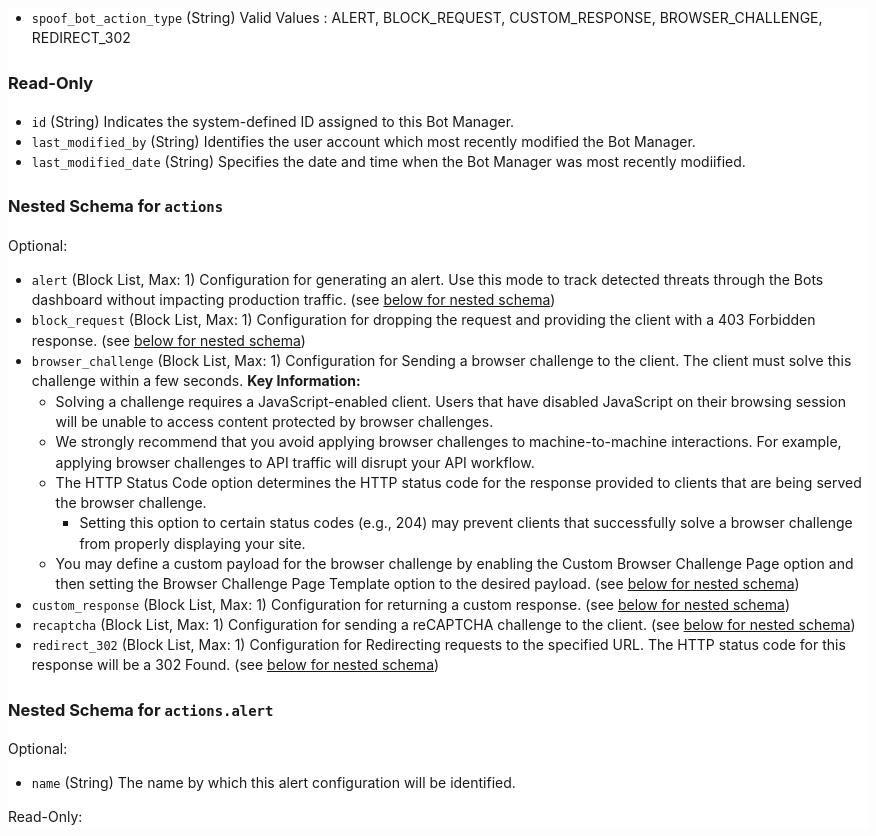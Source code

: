 - `spoof_bot_action_type` (String) Valid Values : ALERT, BLOCK_REQUEST, CUSTOM_RESPONSE, BROWSER_CHALLENGE, REDIRECT_302

### Read-Only

- `id` (String) Indicates the system-defined ID assigned to this Bot Manager.
- `last_modified_by` (String) Identifies the user account which most recently modified the Bot Manager.
- `last_modified_date` (String) Specifies the date and time when the Bot Manager was most recently modiified.

<a id="nestedblock--actions"></a>
### Nested Schema for `actions`

Optional:

- `alert` (Block List, Max: 1) Configuration for generating an alert. 
Use this mode to track detected threats through the Bots dashboard without impacting production traffic. (see [below for nested schema](#nestedblock--actions--alert))
- `block_request` (Block List, Max: 1) Configuration for dropping the request and providing the client with a 403 Forbidden response. (see [below for nested schema](#nestedblock--actions--block_request))
- `browser_challenge` (Block List, Max: 1) Configuration for Sending a browser challenge to the client. The client must solve this challenge within a few seconds. 
**Key Information:** 
  * Solving a challenge requires a JavaScript-enabled client. Users that have disabled JavaScript on their browsing session will be unable to access content protected by browser challenges. 
  * We strongly recommend that you avoid applying browser challenges to machine-to-machine interactions. For example, applying browser challenges to API traffic will disrupt your API workflow. 
  * The HTTP Status Code option determines the HTTP status code for the response provided to clients that are being served the browser challenge. 
    - Setting this option to certain status codes (e.g., 204) may prevent clients that successfully solve a browser challenge from properly displaying your site. 
  * You may define a custom payload for the browser challenge by enabling the Custom Browser Challenge Page option and then setting the Browser Challenge Page Template option to the desired payload. (see [below for nested schema](#nestedblock--actions--browser_challenge))
- `custom_response` (Block List, Max: 1) Configuration for returning a custom response. (see [below for nested schema](#nestedblock--actions--custom_response))
- `recaptcha` (Block List, Max: 1) Configuration for sending a reCAPTCHA challenge to the client. (see [below for nested schema](#nestedblock--actions--recaptcha))
- `redirect_302` (Block List, Max: 1) Configuration for Redirecting requests to the specified URL. The HTTP status code for this response will be a 302 Found. (see [below for nested schema](#nestedblock--actions--redirect_302))

<a id="nestedblock--actions--alert"></a>
### Nested Schema for `actions.alert`

Optional:

- `name` (String) The name by which this alert configuration will be identified.

Read-Only:
